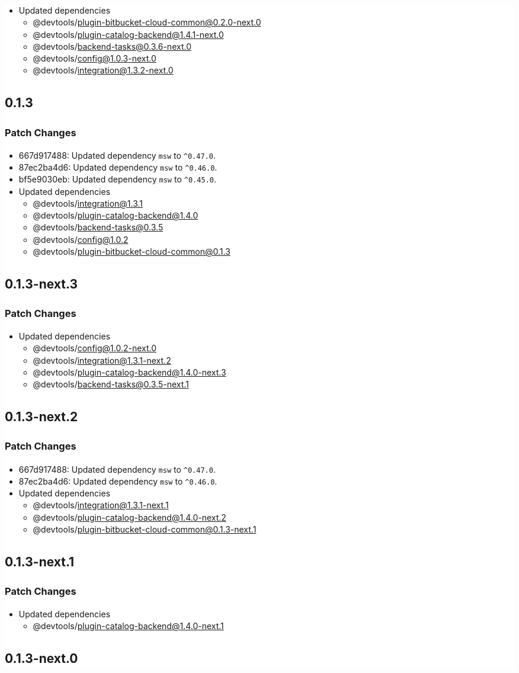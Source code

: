 - Updated dependencies
  - @devtools/plugin-bitbucket-cloud-common@0.2.0-next.0
  - @devtools/plugin-catalog-backend@1.4.1-next.0
  - @devtools/backend-tasks@0.3.6-next.0
  - @devtools/config@1.0.3-next.0
  - @devtools/integration@1.3.2-next.0

## 0.1.3

### Patch Changes

- 667d917488: Updated dependency `msw` to `^0.47.0`.
- 87ec2ba4d6: Updated dependency `msw` to `^0.46.0`.
- bf5e9030eb: Updated dependency `msw` to `^0.45.0`.
- Updated dependencies
  - @devtools/integration@1.3.1
  - @devtools/plugin-catalog-backend@1.4.0
  - @devtools/backend-tasks@0.3.5
  - @devtools/config@1.0.2
  - @devtools/plugin-bitbucket-cloud-common@0.1.3

## 0.1.3-next.3

### Patch Changes

- Updated dependencies
  - @devtools/config@1.0.2-next.0
  - @devtools/integration@1.3.1-next.2
  - @devtools/plugin-catalog-backend@1.4.0-next.3
  - @devtools/backend-tasks@0.3.5-next.1

## 0.1.3-next.2

### Patch Changes

- 667d917488: Updated dependency `msw` to `^0.47.0`.
- 87ec2ba4d6: Updated dependency `msw` to `^0.46.0`.
- Updated dependencies
  - @devtools/integration@1.3.1-next.1
  - @devtools/plugin-catalog-backend@1.4.0-next.2
  - @devtools/plugin-bitbucket-cloud-common@0.1.3-next.1

## 0.1.3-next.1

### Patch Changes

- Updated dependencies
  - @devtools/plugin-catalog-backend@1.4.0-next.1

## 0.1.3-next.0
